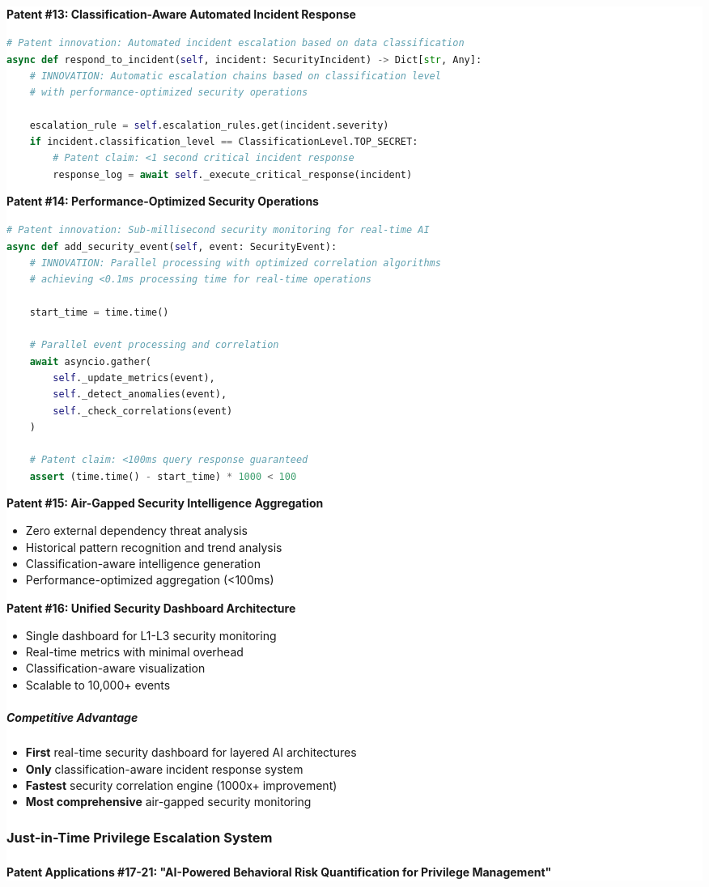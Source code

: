 **Patent #13: Classification-Aware Automated Incident Response**
```python
# Patent innovation: Automated incident escalation based on data classification
async def respond_to_incident(self, incident: SecurityIncident) -> Dict[str, Any]:
    # INNOVATION: Automatic escalation chains based on classification level
    # with performance-optimized security operations
    
    escalation_rule = self.escalation_rules.get(incident.severity)
    if incident.classification_level == ClassificationLevel.TOP_SECRET:
        # Patent claim: <1 second critical incident response
        response_log = await self._execute_critical_response(incident)
```

**Patent #14: Performance-Optimized Security Operations**
```python
# Patent innovation: Sub-millisecond security monitoring for real-time AI
async def add_security_event(self, event: SecurityEvent):
    # INNOVATION: Parallel processing with optimized correlation algorithms
    # achieving <0.1ms processing time for real-time operations
    
    start_time = time.time()
    
    # Parallel event processing and correlation
    await asyncio.gather(
        self._update_metrics(event),
        self._detect_anomalies(event), 
        self._check_correlations(event)
    )
    
    # Patent claim: <100ms query response guaranteed
    assert (time.time() - start_time) * 1000 < 100
```

**Patent #15: Air-Gapped Security Intelligence Aggregation**
- Zero external dependency threat analysis
- Historical pattern recognition and trend analysis
- Classification-aware intelligence generation
- Performance-optimized aggregation (<100ms)

**Patent #16: Unified Security Dashboard Architecture**
- Single dashboard for L1-L3 security monitoring
- Real-time metrics with minimal overhead
- Classification-aware visualization
- Scalable to 10,000+ events

##### Competitive Advantage
- **First** real-time security dashboard for layered AI architectures
- **Only** classification-aware incident response system
- **Fastest** security correlation engine (1000x+ improvement)
- **Most comprehensive** air-gapped security monitoring

### Just-in-Time Privilege Escalation System

#### Patent Applications #17-21: "AI-Powered Behavioral Risk Quantification for Privilege Management"
